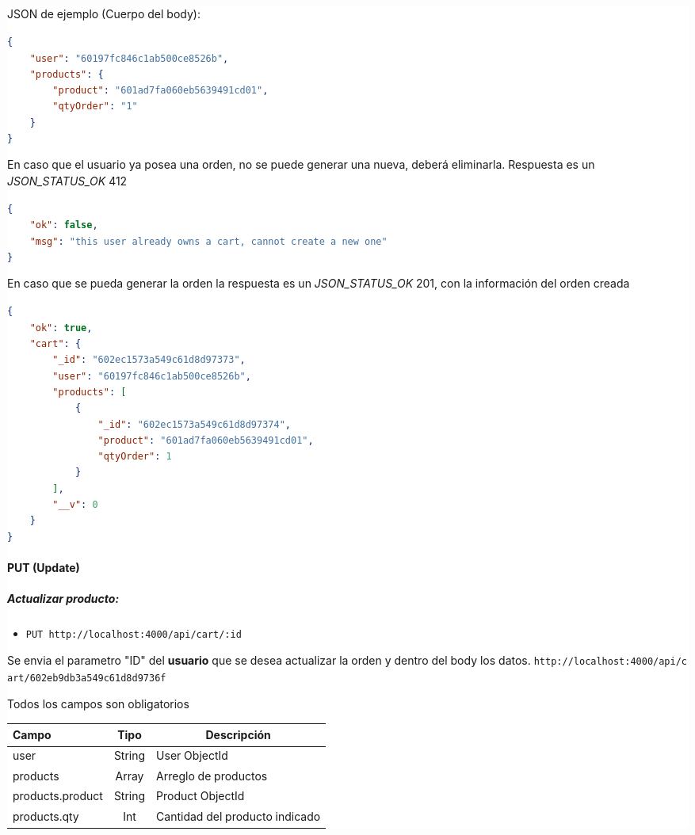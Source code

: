 JSON de ejemplo (Cuerpo del body):
```JSON
{
    "user": "60197fc846c1ab500ce8526b",
    "products": {
        "product": "601ad7fa060eb5639491cd01",
        "qtyOrder": "1"
    }
}
```
En caso que el usuario ya posea una orden, no se puede generar una nueva, deberá eliminarla. 
Respuesta es un _JSON_STATUS_OK_ 412
```JSON
{
    "ok": false,
    "msg": "this user already owns a cart, cannot create a new one"
}
```
En caso que se pueda generar la orden la respuesta es un _JSON_STATUS_OK_ 201, con la información del orden creada
```JSON
{
    "ok": true,
    "cart": {
        "_id": "602ec1573a549c61d8d97373",
        "user": "60197fc846c1ab500ce8526b",
        "products": [
            {
                "_id": "602ec1573a549c61d8d97374",
                "product": "601ad7fa060eb5639491cd01",
                "qtyOrder": 1
            }
        ],
        "__v": 0
    }
}
```
#### PUT (Update) 
##### Actualizar producto:
* `PUT http://localhost:4000/api/cart/:id`

Se envia el parametro "ID" del **usuario** que se desea actualizar la orden y dentro del body los datos.
 `http://localhost:4000/api/cart/602eb9db3a549c61d8d9736f`

Todos los campos son obligatorios

| Campo | Tipo | Descripción |
|:---|:---:| --- |
| user | String | User ObjectId   |
| products | Array | Arreglo de productos |
| products.product | String | Product ObjectId |
| products.qty | Int | Cantidad del producto indicado |
